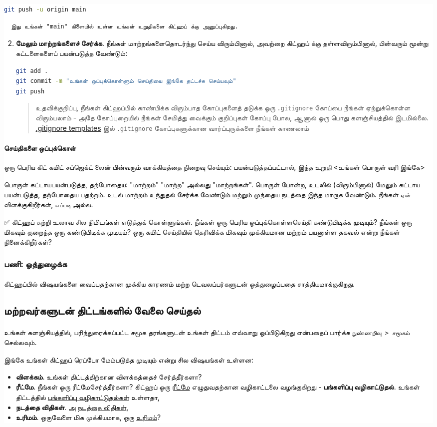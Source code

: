    ```bash
   git push -u origin main
   ```

      இது உங்கள் "main" கிளையில் உள்ள உங்கள் உறுதிகளை கிட்ஹப் க்கு அனுப்புகிறது.

2. **மேலும் மாற்றங்களைச் சேர்க்க**. நீங்கள் மாற்றங்களைதொடர்ந்து செய்ய விரும்பினால், அவற்றை கிட்ஹப் க்கு தள்ளவிரும்பினால், பின்வரும் மூன்று கட்டளைகளைப் பயன்படுத்த வேண்டும்:

   ```bash
   git add .
   git commit -m "உங்கள் ஒப்புக்கொள்ளும் செய்தியை இங்கே தட்டச்சு செய்யவும்"
   git push
   ```
   > உதவிக்குறிப்பு, நீங்கள் கிட்ஹப்பில் காண்பிக்க விரும்பாத கோப்புகளைத் தடுக்க ஒரு `.gitignore` கோப்பை நீங்கள் ஏற்றுக்கொள்ள விரும்பலாம் - அதே கோப்புறையில் நீங்கள் சேமித்து வைக்கும் குறிப்புகள் கோப்பு போல, ஆனால் ஒரு பொது களஞ்சியத்தில் இடமில்லை. [.gitignore templates](https://github.com/github/gitignore) இல் `.gitignore` கோப்புகளுக்கான வார்ப்புருக்களை நீங்கள் காணலாம்

#### செய்திகளை ஒப்புக்கொள்


ஒரு பெரிய கிட் கமிட் சப்ஜெக்ட் லைன் பின்வரும் வாக்கியத்தை நிறைவு செய்யும்:
பயன்படுத்தப்பட்டால், இந்த உறுதி <உங்கள் பொருள் வரி இங்கே>

பொருள் கட்டாயபயன்படுத்த, தற்போதைய: "மாற்றம்" "மாற்ற" அல்லது "மாற்றங்கள்". 
பொருள் போன்ற, உடலில் (விரும்பினால்) மேலும் கட்டாய பயன்படுத்த, தற்போதைய பதற்றம். உடல் மாற்றம் உந்துதல் சேர்க்க வேண்டும் மற்றும் முந்தைய நடத்தை இந்த மாறாக வேண்டும். நீங்கள் `ஏன்` விளக்குகிறீர்கள், `எப்படி` அல்ல.

✅ கிட்ஹப் சுற்றி உலாவ சில நிமிடங்கள் எடுத்துக் கொள்ளுங்கள். நீங்கள் ஒரு பெரிய ஒப்புக்கொள்ளசெய்தி கண்டுபிடிக்க முடியும்? நீங்கள் ஒரு மிகவும் குறைந்த ஒரு கண்டுபிடிக்க முடியும்? ஒரு கமிட் செய்தியில் தெரிவிக்க மிகவும் முக்கியமான மற்றும் பயனுள்ள தகவல் என்று நீங்கள் நினைக்கிறீர்கள்?

### பணி: ஒத்துழைக்க

கிட்ஹப்பில் விஷயங்களை வைப்பதற்கான முக்கிய காரணம் மற்ற டெவலப்பர்களுடன் ஒத்துழைப்பதை சாத்தியமாக்குகிறது.

## மற்றவர்களுடன் திட்டங்களில் வேலை செய்தல்

உங்கள் களஞ்சியத்தில், பரிந்துரைக்கப்பட்ட சமூக தரங்களுடன் உங்கள் திட்டம் எவ்வாறு ஒப்பிடுகிறது என்பதைப் பார்க்க `நுண்ணறிவு > சமூகம்` செல்லவும்.

   இங்கே உங்கள் கிட்ஹப் ரெப்போ மேம்படுத்த முடியும் என்று சில விஷயங்கள் உள்ளன:
   - **விளக்கம்**. உங்கள் திட்டத்திற்கான விளக்கத்தைச் சேர்த்தீர்களா?
   - **ரீட்மே**. நீங்கள் ஒரு ரீட்மேசேர்த்தீர்களா? கிட்ஹப் ஒரு [ரீட்மே](https://docs.github.com/articles/about-readmes/) எழுதுவதற்கான வழிகாட்டலை வழங்குகிறது
    - **பங்களிப்பு வழிகாட்டுதல்**. உங்கள் திட்டத்தில் [பங்களிப்பு வழிகாட்டுதல்கள்](https://docs.github.com/articles/setting-guidelines-for-repository-contributors/) உள்ளதா, 
   - **நடத்தை விதிகள்**. அ [நடத்தை விதிகள்](https://docs.github.com/articles/adding-a-code-of-conduct-to-your-project/), 
   - **உரிமம்**. ஒருவேளை மிக முக்கியமாக, ஒரு [உரிமம்](https://docs.github.com/articles/adding-a-license-to-a-repository/)?

